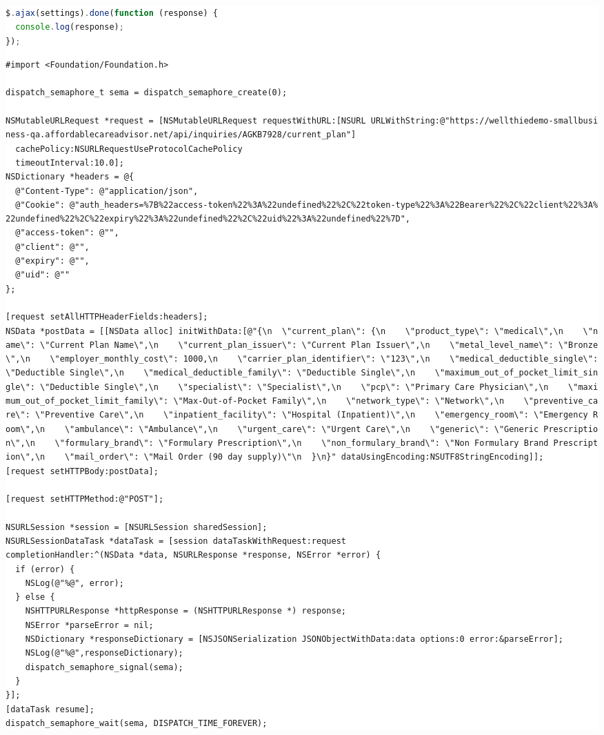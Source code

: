 ```javascript
$.ajax(settings).done(function (response) {
  console.log(response);
});
```

```objective_c
#import <Foundation/Foundation.h>

dispatch_semaphore_t sema = dispatch_semaphore_create(0);

NSMutableURLRequest *request = [NSMutableURLRequest requestWithURL:[NSURL URLWithString:@"https://wellthiedemo-smallbusiness-qa.affordablecareadvisor.net/api/inquiries/AGKB7928/current_plan"]
  cachePolicy:NSURLRequestUseProtocolCachePolicy
  timeoutInterval:10.0];
NSDictionary *headers = @{
  @"Content-Type": @"application/json",
  @"Cookie": @"auth_headers=%7B%22access-token%22%3A%22undefined%22%2C%22token-type%22%3A%22Bearer%22%2C%22client%22%3A%22undefined%22%2C%22expiry%22%3A%22undefined%22%2C%22uid%22%3A%22undefined%22%7D",
  @"access-token": @"",
  @"client": @"",
  @"expiry": @"",
  @"uid": @""
};

[request setAllHTTPHeaderFields:headers];
NSData *postData = [[NSData alloc] initWithData:[@"{\n  \"current_plan\": {\n    \"product_type\": \"medical\",\n    \"name\": \"Current Plan Name\",\n    \"current_plan_issuer\": \"Current Plan Issuer\",\n    \"metal_level_name\": \"Bronze\",\n    \"employer_monthly_cost\": 1000,\n    \"carrier_plan_identifier\": \"123\",\n    \"medical_deductible_single\": \"Deductible Single\",\n    \"medical_deductible_family\": \"Deductible Single\",\n    \"maximum_out_of_pocket_limit_single\": \"Deductible Single\",\n    \"specialist\": \"Specialist\",\n    \"pcp\": \"Primary Care Physician\",\n    \"maximum_out_of_pocket_limit_family\": \"Max-Out-of-Pocket Family\",\n    \"network_type\": \"Network\",\n    \"preventive_care\": \"Preventive Care\",\n    \"inpatient_facility\": \"Hospital (Inpatient)\",\n    \"emergency_room\": \"Emergency Room\",\n    \"ambulance\": \"Ambulance\",\n    \"urgent_care\": \"Urgent Care\",\n    \"generic\": \"Generic Prescription\",\n    \"formulary_brand\": \"Formulary Prescription\",\n    \"non_formulary_brand\": \"Non Formulary Brand Prescription\",\n    \"mail_order\": \"Mail Order (90 day supply)\"\n  }\n}" dataUsingEncoding:NSUTF8StringEncoding]];
[request setHTTPBody:postData];

[request setHTTPMethod:@"POST"];

NSURLSession *session = [NSURLSession sharedSession];
NSURLSessionDataTask *dataTask = [session dataTaskWithRequest:request
completionHandler:^(NSData *data, NSURLResponse *response, NSError *error) {
  if (error) {
    NSLog(@"%@", error);
  } else {
    NSHTTPURLResponse *httpResponse = (NSHTTPURLResponse *) response;
    NSError *parseError = nil;
    NSDictionary *responseDictionary = [NSJSONSerialization JSONObjectWithData:data options:0 error:&parseError];
    NSLog(@"%@",responseDictionary);
    dispatch_semaphore_signal(sema);
  }
}];
[dataTask resume];
dispatch_semaphore_wait(sema, DISPATCH_TIME_FOREVER);
```
